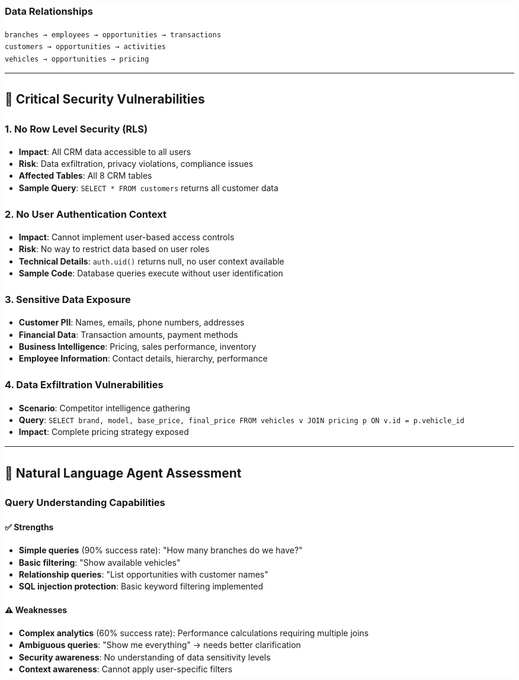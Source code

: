 ### Data Relationships
```
branches → employees → opportunities → transactions
customers → opportunities → activities
vehicles → opportunities → pricing
```

---

## 🚨 Critical Security Vulnerabilities

### 1. **No Row Level Security (RLS)**
- **Impact**: All CRM data accessible to all users
- **Risk**: Data exfiltration, privacy violations, compliance issues
- **Affected Tables**: All 8 CRM tables
- **Sample Query**: `SELECT * FROM customers` returns all customer data

### 2. **No User Authentication Context**
- **Impact**: Cannot implement user-based access controls
- **Risk**: No way to restrict data based on user roles
- **Technical Details**: `auth.uid()` returns null, no user context available
- **Sample Code**: Database queries execute without user identification

### 3. **Sensitive Data Exposure**
- **Customer PII**: Names, emails, phone numbers, addresses
- **Financial Data**: Transaction amounts, payment methods
- **Business Intelligence**: Pricing, sales performance, inventory
- **Employee Information**: Contact details, hierarchy, performance

### 4. **Data Exfiltration Vulnerabilities**
- **Scenario**: Competitor intelligence gathering
- **Query**: `SELECT brand, model, base_price, final_price FROM vehicles v JOIN pricing p ON v.id = p.vehicle_id`
- **Impact**: Complete pricing strategy exposed

---

## 🔧 Natural Language Agent Assessment

### Query Understanding Capabilities

#### ✅ **Strengths**
- **Simple queries** (90% success rate): "How many branches do we have?"
- **Basic filtering**: "Show available vehicles"
- **Relationship queries**: "List opportunities with customer names"
- **SQL injection protection**: Basic keyword filtering implemented

#### ⚠️ **Weaknesses**
- **Complex analytics** (60% success rate): Performance calculations requiring multiple joins
- **Ambiguous queries**: "Show me everything" → needs better clarification
- **Security awareness**: No understanding of data sensitivity levels
- **Context awareness**: Cannot apply user-specific filters

